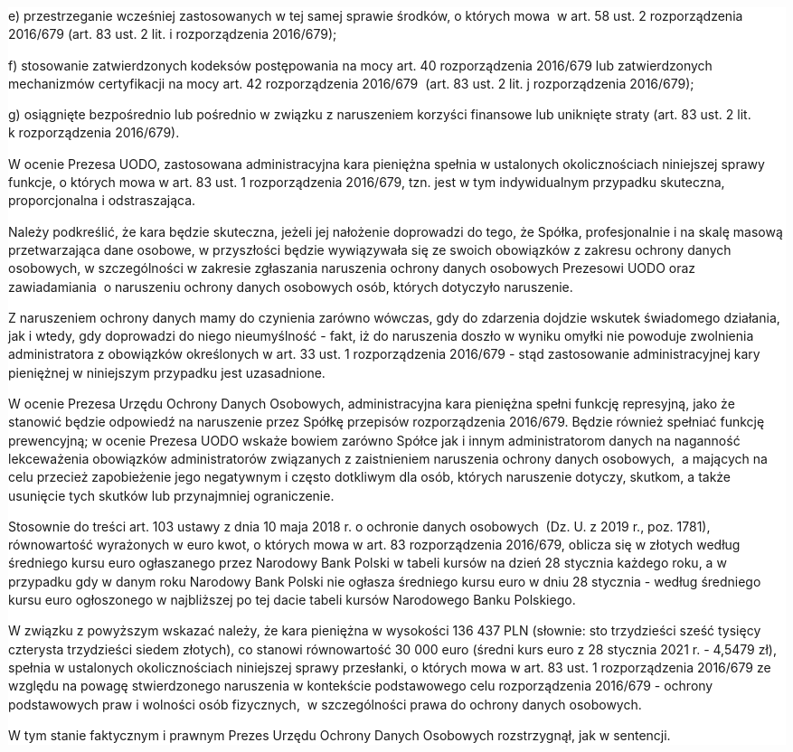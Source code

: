 
e) przestrzeganie wcześniej zastosowanych w tej samej sprawie środków, o których mowa  w art. 58 ust. 2 rozporządzenia 2016/679 (art. 83 ust. 2 lit. i rozporządzenia 2016/679);


f) stosowanie zatwierdzonych kodeksów postępowania na mocy art. 40 rozporządzenia 2016/679 lub zatwierdzonych mechanizmów certyfikacji na mocy art. 42 rozporządzenia 2016/679  (art. 83 ust. 2 lit. j rozporządzenia 2016/679);


g) osiągnięte bezpośrednio lub pośrednio w związku z naruszeniem korzyści finansowe lub uniknięte straty (art. 83 ust. 2 lit. k rozporządzenia 2016/679).


W ocenie Prezesa UODO, zastosowana administracyjna kara pieniężna spełnia w ustalonych okolicznościach niniejszej sprawy funkcje, o których mowa w art. 83 ust. 1 rozporządzenia 2016/679, tzn. jest w tym indywidualnym przypadku skuteczna, proporcjonalna i odstraszająca.


Należy podkreślić, że kara będzie skuteczna, jeżeli jej nałożenie doprowadzi do tego, że Spółka, profesjonalnie i na skalę masową przetwarzająca dane osobowe, w przyszłości będzie wywiązywała się ze swoich obowiązków z zakresu ochrony danych osobowych, w szczególności w zakresie zgłaszania naruszenia ochrony danych osobowych Prezesowi UODO oraz zawiadamiania  o naruszeniu ochrony danych osobowych osób, których dotyczyło naruszenie.


Z naruszeniem ochrony danych mamy do czynienia zarówno wówczas, gdy do zdarzenia dojdzie wskutek świadomego działania, jak i wtedy, gdy doprowadzi do niego nieumyślność - fakt, iż do naruszenia doszło w wyniku omyłki nie powoduje zwolnienia administratora z obowiązków określonych w art. 33 ust. 1 rozporządzenia 2016/679 - stąd zastosowanie administracyjnej kary pieniężnej w niniejszym przypadku jest uzasadnione.


W ocenie Prezesa Urzędu Ochrony Danych Osobowych, administracyjna kara pieniężna spełni funkcję represyjną, jako że stanowić będzie odpowiedź na naruszenie przez Spółkę przepisów rozporządzenia 2016/679. Będzie również spełniać funkcję prewencyjną; w ocenie Prezesa UODO wskaże bowiem zarówno Spółce jak i innym administratorom danych na naganność lekceważenia obowiązków administratorów związanych z zaistnieniem naruszenia ochrony danych osobowych,  a mających na celu przecież zapobieżenie jego negatywnym i często dotkliwym dla osób, których naruszenie dotyczy, skutkom, a także usunięcie tych skutków lub przynajmniej ograniczenie.


Stosownie do treści art. 103 ustawy z dnia 10 maja 2018 r. o ochronie danych osobowych  (Dz. U. z 2019 r., poz. 1781), równowartość wyrażonych w euro kwot, o których mowa w art. 83 rozporządzenia 2016/679, oblicza się w złotych według średniego kursu euro ogłaszanego przez Narodowy Bank Polski w tabeli kursów na dzień 28 stycznia każdego roku, a w przypadku gdy w danym roku Narodowy Bank Polski nie ogłasza średniego kursu euro w dniu 28 stycznia - według średniego kursu euro ogłoszonego w najbliższej po tej dacie tabeli kursów Narodowego Banku Polskiego.


W związku z powyższym wskazać należy, że kara pieniężna w wysokości 136 437 PLN (słownie: sto trzydzieści sześć tysięcy czterysta trzydzieści siedem złotych), co stanowi równowartość 30 000 euro (średni kurs euro z 28 stycznia 2021 r. - 4,5479 zł), spełnia w ustalonych okolicznościach niniejszej sprawy przesłanki, o których mowa w art. 83 ust. 1 rozporządzenia 2016/679 ze względu na powagę stwierdzonego naruszenia w kontekście podstawowego celu rozporządzenia 2016/679 - ochrony podstawowych praw i wolności osób fizycznych,  w szczególności prawa do ochrony danych osobowych.


W tym stanie faktycznym i prawnym Prezes Urzędu Ochrony Danych Osobowych rozstrzygnął, jak w sentencji.
